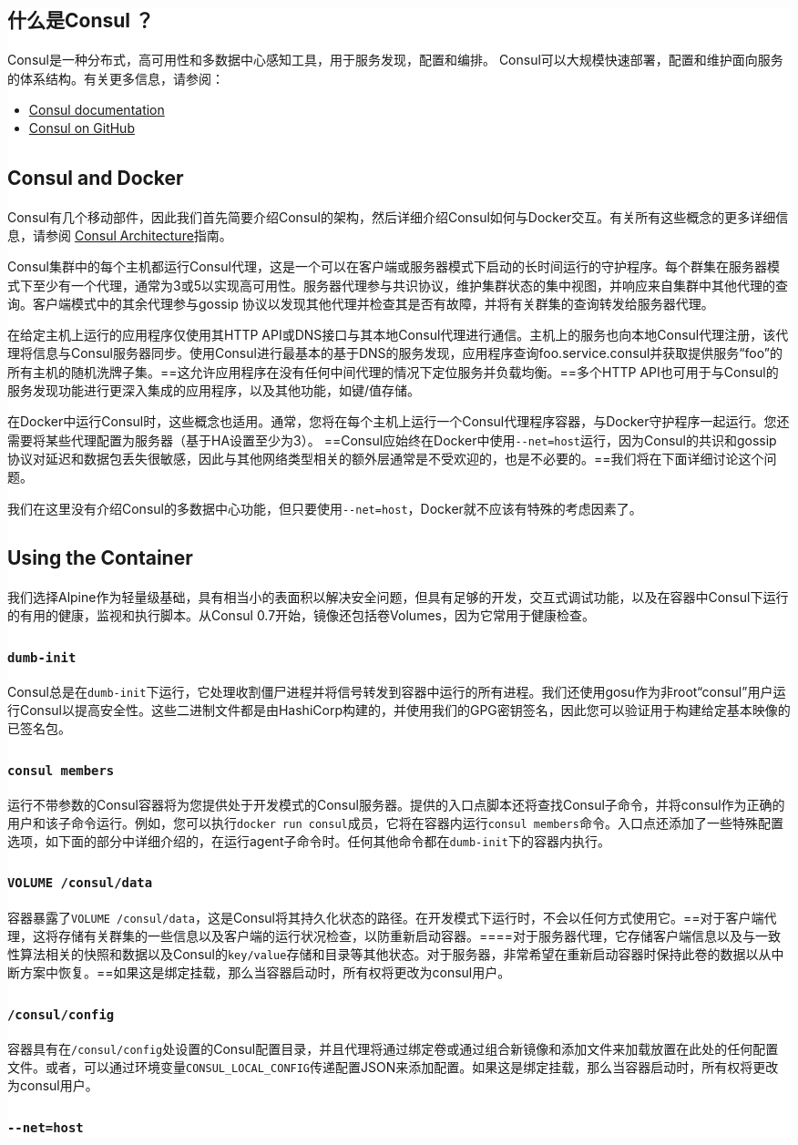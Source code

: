 ## 什么是Consul ？

Consul是一种分布式，高可用性和多数据中心感知工具，用于服务发现，配置和编排。 Consul可以大规模快速部署，配置和维护面向服务的体系结构。有关更多信息，请参阅：

- [Consul documentation](https://www.consul.io/)
- [Consul on GitHub](https://github.com/hashicorp/consul)

## Consul and Docker

Consul有几个移动部件，因此我们首先简要介绍Consul的架构，然后详细介绍Consul如何与Docker交互。有关所有这些概念的更多详细信息，请参阅 [Consul Architecture](https://www.consul.io/docs/internals/architecture.html)指南。

Consul集群中的每个主机都运行Consul代理，这是一个可以在客户端或服务器模式下启动的长时间运行的守护程序。每个群集在服务器模式下至少有一个代理，通常为3或5以实现高可用性。服务器代理参与共识协议，维护集群状态的集中视图，并响应来自集群中其他代理的查询。客户端模式中的其余代理参与gossip 协议以发现其他代理并检查其是否有故障，并将有关群集的查询转发给服务器代理。

在给定主机上运行的应用程序仅使用其HTTP API或DNS接口与其本地Consul代理进行通信。主机上的服务也向本地Consul代理注册，该代理将信息与Consul服务器同步。使用Consul进行最基本的基于DNS的服务发现，应用程序查询foo.service.consul并获取提供服务“foo”的所有主机的随机洗牌子集。==这允许应用程序在没有任何中间代理的情况下定位服务并负载均衡。==多个HTTP API也可用于与Consul的服务发现功能进行更深入集成的应用程序，以及其他功能，如键/值存储。

在Docker中运行Consul时，这些概念也适用。通常，您将在每个主机上运行一个Consul代理程序容器，与Docker守护程序一起运行。您还需要将某些代理配置为服务器（基于HA设置至少为3）。 ==Consul应始终在Docker中使用`--net=host`运行，因为Consul的共识和gossip 协议对延迟和数据包丢失很敏感，因此与其他网络类型相关的额外层通常是不受欢迎的，也是不必要的。==我们将在下面详细讨论这个问题。

我们在这里没有介绍Consul的多数据中心功能，但只要使用`--net=host`，Docker就不应该有特殊的考虑因素了。

## Using the Container

我们选择Alpine作为轻量级基础，具有相当小的表面积以解决安全问题，但具有足够的开发，交互式调试功能，以及在容器中Consul下运行的有用的健康，监视和执行脚本。从Consul 0.7开始，镜像还包括卷Volumes，因为它常用于健康检查。

### `dumb-init`

Consul总是在`dumb-init`下运行，它处理收割僵尸进程并将信号转发到容器中运行的所有进程。我们还使用gosu作为非root“consul”用户运行Consul以提高安全性。这些二进制文件都是由HashiCorp构建的，并使用我们的GPG密钥签名，因此您可以验证用于构建给定基本映像的已签名包。

### `consul members`

运行不带参数的Consul容器将为您提供处于开发模式的Consul服务器。提供的入口点脚本还将查找Consul子命令，并将consul作为正确的用户和该子命令运行。例如，您可以执行`docker run consul`成员，它将在容器内运行`consul members`命令。入口点还添加了一些特殊配置选项，如下面的部分中详细介绍的，在运行agent子命令时。任何其他命令都在`dumb-init`下的容器内执行。

### `VOLUME /consul/data`

容器暴露了`VOLUME /consul/data`，这是Consul将其持久化状态的路径。在开发模式下运行时，不会以任何方式使用它。==对于客户端代理，这将存储有关群集的一些信息以及客户端的运行状况检查，以防重新启动容器。====对于服务器代理，它存储客户端信息以及与一致性算法相关的快照和数据以及Consul的`key/value`存储和目录等其他状态。对于服务器，非常希望在重新启动容器时保持此卷的数据以从中断方案中恢复。==如果这是绑定挂载，那么当容器启动时，所有权将更改为consul用户。

### `/consul/config`

容器具有在`/consul/config`处设置的Consul配置目录，并且代理将通过绑定卷或通过组合新镜像和添加文件来加载放置在此处的任何配置文件。或者，可以通过环境变量`CONSUL_LOCAL_CONFIG`传递配置JSON来添加配置。如果这是绑定挂载，那么当容器启动时，所有权将更改为consul用户。

### `--net=host`
